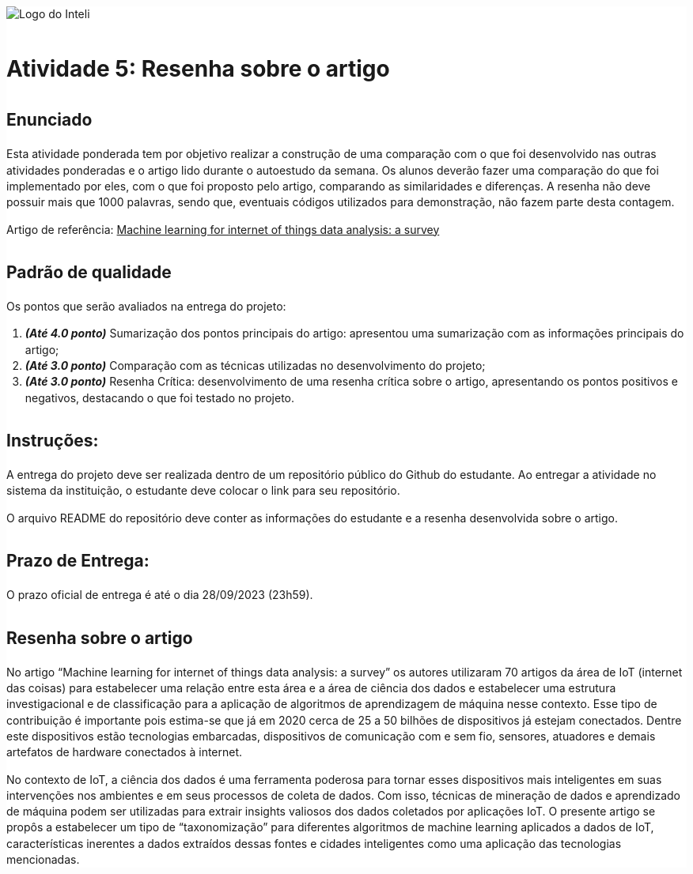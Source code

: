 <img src="../static/logo-inteli.png" alt="Logo do Inteli" style="height: 100%; width:50vp; display: block; margin-left: auto; margin-right: auto; margin-bottom:16px"/>

# Atividade 5: Resenha sobre o artigo

## Enunciado

Esta atividade ponderada tem por objetivo realizar a construção de uma comparação com o que foi desenvolvido nas outras atividades ponderadas e o artigo lido durante o autoestudo da semana. Os alunos deverão fazer uma comparação do que foi implementado por eles, com o que foi proposto pelo artigo, comparando as similaridades e diferenças. A resenha não deve possuir mais que 1000 palavras, sendo que, eventuais códigos utilizados para demonstração, não fazem parte desta contagem.

Artigo de referência: [Machine learning for internet of things data analysis: a survey](https://www.sciencedirect.com/science/article/pii/S235286481730247X)

## Padrão de qualidade

Os pontos que serão avaliados na entrega do projeto:
1. ***(Até 4.0 ponto)*** Sumarização dos pontos principais do artigo: apresentou uma sumarização com as informações principais do artigo;
2. ***(Até 3.0 ponto)*** Comparação com as técnicas utilizadas no desenvolvimento do projeto;
3. ***(Até 3.0 ponto)*** Resenha Crítica: desenvolvimento de uma resenha crítica sobre o artigo, apresentando os pontos positivos e negativos, destacando o que foi testado no projeto.

## Instruções:

A entrega do projeto deve ser realizada dentro de um repositório público do Github do estudante. Ao entregar a atividade no sistema da instituição, o estudante deve colocar o link para seu repositório.

O arquivo README do repositório deve conter as informações do estudante e a resenha desenvolvida sobre o artigo.

## Prazo de Entrega:

O prazo oficial de entrega é até o dia 28/09/2023 (23h59).

## Resenha sobre o artigo

No artigo “Machine learning for internet of things data analysis: a survey” os autores utilizaram 70 artigos da área de IoT (internet das coisas) para estabelecer uma relação entre esta área e a área de ciência dos dados e estabelecer uma estrutura investigacional e de classificação para a aplicação de algoritmos de aprendizagem de máquina nesse contexto. Esse tipo de contribuição é importante pois estima-se que já em 2020 cerca de 25 a 50 bilhões de dispositivos já estejam conectados. Dentre este dispositivos estão tecnologias embarcadas, dispositivos de comunicação com e sem fio, sensores, atuadores e demais artefatos de hardware conectados à internet.

No contexto de IoT, a ciência dos dados é uma ferramenta poderosa para tornar esses dispositivos mais inteligentes em suas intervenções nos ambientes e em seus processos de coleta de dados. Com isso, técnicas de mineração de dados e aprendizado de máquina podem ser utilizadas para extrair insights valiosos dos dados coletados por aplicações IoT. O presente artigo se propôs a estabelecer um tipo de “taxonomização” para diferentes algoritmos de machine learning aplicados a dados de IoT, características inerentes a dados extraídos dessas fontes e cidades inteligentes como uma aplicação das tecnologias mencionadas. 
